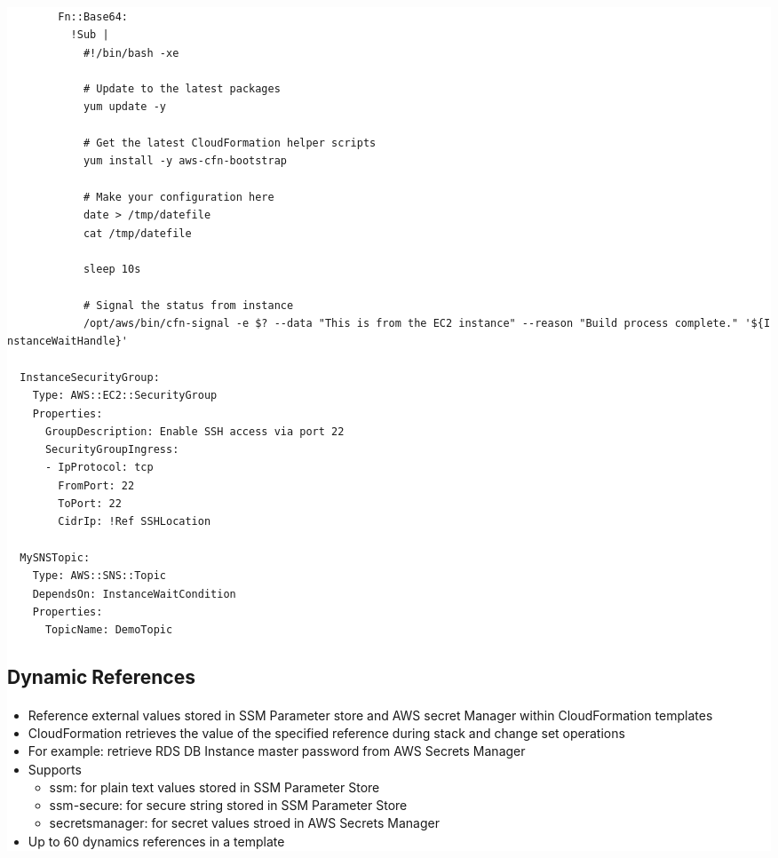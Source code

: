 ```
        Fn::Base64:
          !Sub |
            #!/bin/bash -xe

            # Update to the latest packages
            yum update -y

            # Get the latest CloudFormation helper scripts
            yum install -y aws-cfn-bootstrap

            # Make your configuration here
            date > /tmp/datefile
            cat /tmp/datefile

            sleep 10s

            # Signal the status from instance
            /opt/aws/bin/cfn-signal -e $? --data "This is from the EC2 instance" --reason "Build process complete." '${InstanceWaitHandle}'

  InstanceSecurityGroup:
    Type: AWS::EC2::SecurityGroup
    Properties:
      GroupDescription: Enable SSH access via port 22
      SecurityGroupIngress:
      - IpProtocol: tcp
        FromPort: 22
        ToPort: 22
        CidrIp: !Ref SSHLocation

  MySNSTopic:
    Type: AWS::SNS::Topic
    DependsOn: InstanceWaitCondition
    Properties:
      TopicName: DemoTopic
```

  ## Dynamic References

- Reference external values stored in SSM Parameter store and AWS secret Manager within CloudFormation templates
- CloudFormation retrieves the value of the specified reference during stack and change set operations
- For example: retrieve RDS DB Instance master password from AWS Secrets Manager
- Supports
  - ssm: for plain text values stored in SSM Parameter Store
  - ssm-secure: for secure string stored in SSM Parameter Store
  - secretsmanager: for secret values stroed in AWS Secrets Manager
- Up to 60 dynamics references in a template